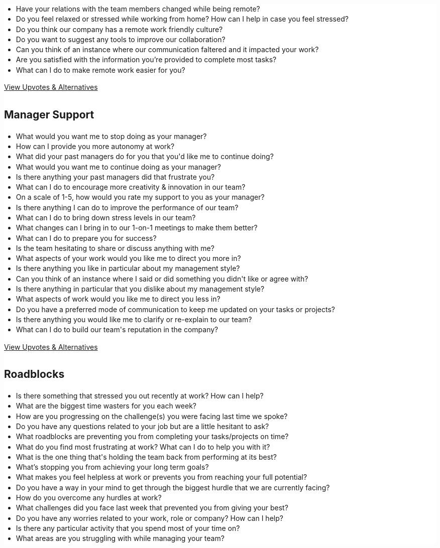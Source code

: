 -	Have your relations with the team members changed while being remote?
-	Do you feel relaxed or stressed while working from home? How can I help in case you feel stressed?
-	Do you think our company has a remote work friendly culture?
-	Do you want to suggest any tools to improve our collaboration?
-	Can you think of an instance where our communication faltered and it impacted your work?
-	Are you satisfied with the information you’re provided to complete most tasks?
-	What can I do to make remote work easier for you?

[View Upvotes & Alternatives](https://www.peoplebox.ai/t/one-on-one-meeting-template-manager-questions-list#remote-teams)

## Manager Support
-	What would you want me to stop doing as your manager?
-	How can I provide you more autonomy at work?
-	What did your past managers do for you that you'd like me to continue doing?
-	What would you want me to continue doing as your manager?
-	Is there anything your past managers did that frustrate you?
-	What can I do to encourage more creativity & innovation in our team?
-	On a scale of 1-5, how would you rate my support to you as your manager?
-	Is there anything I can do to improve the performance of our team?
-	What can I do to bring down stress levels in our team?
-	What changes can I bring in to our 1-on-1 meetings to make them better?
-	What can I do to prepare you for success?
-	Is the team hesitating to share or discuss anything with me?
-	What aspects of your work would you like me to direct you more in?
-	Is there anything you like in particular about my management style?
-	Can you think of an instance where I said or did something you didn't like or agree with?
-	Is there anything in particular that you dislike about my management style?
-	What aspects of work would you like me to direct you less in?
-	Do you have a preferred mode of communication to keep me updated on your tasks or projects?
-	Is there anything you would like me to clarify or re-explain to our team?
-	What can I do to build our team's reputation in the company?

[View Upvotes & Alternatives](https://www.peoplebox.ai/t/one-on-one-meeting-template-manager-questions-list#manager-support)

## Roadblocks
-	Is there something that stressed you out recently at work? How can I help?
-	What are the biggest time wasters for you each week?
-	How are you progressing on the challenge(s) you were facing last time we spoke?
-	Do you have any questions related to your job but are a little hesitant to ask?
-	What roadblocks are preventing you from completing your tasks/projects on time?
-	What do you find most frustrating at work? What can I do to help you with it?
-	What is the one thing that's holding the team back from performing at its best?
-	What’s stopping you from achieving your long term goals?
-	What makes you feel helpless at work or prevents you from reaching your full potential?
-	Do you have a way in your mind to get through the biggest hurdle that we are currently facing?
-	How do you overcome any hurdles at work?
-	What challenges did you face last week that prevented you from giving your best?
-	Do you have any worries related to your work, role or company? How can I help?
-	Is there any particular activity that you spend most of your time on?
-	What areas are you struggling with while managing your team?
